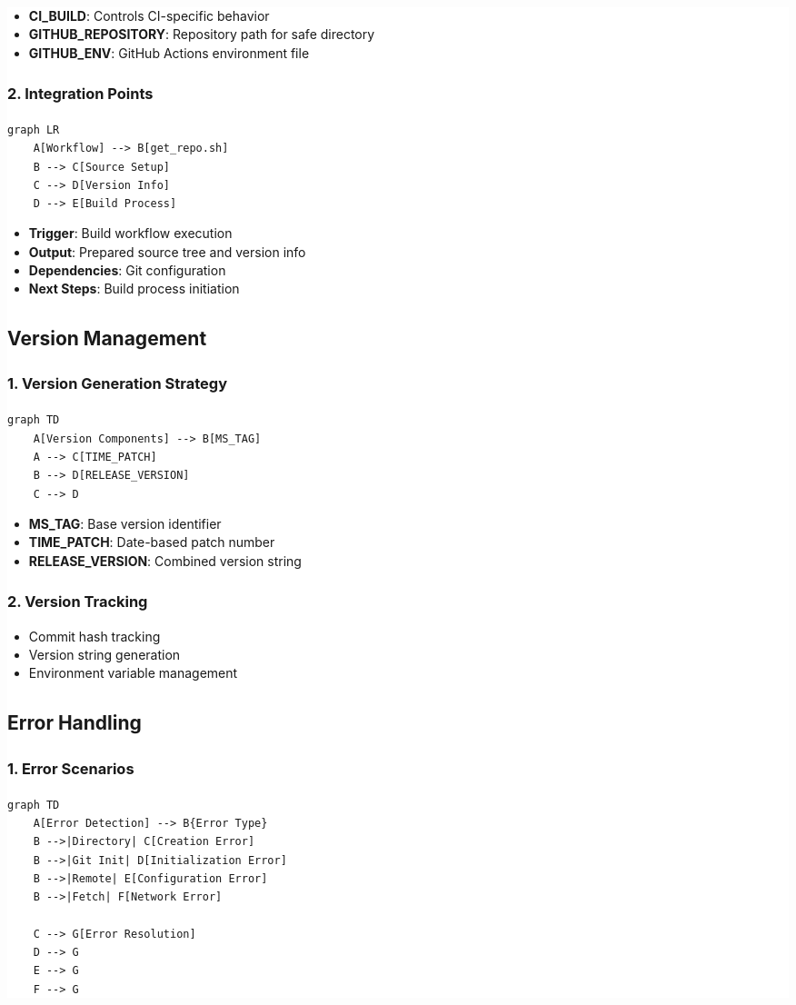 - **CI_BUILD**: Controls CI-specific behavior
- **GITHUB_REPOSITORY**: Repository path for safe directory
- **GITHUB_ENV**: GitHub Actions environment file

### 2. Integration Points

```mermaid
graph LR
    A[Workflow] --> B[get_repo.sh]
    B --> C[Source Setup]
    C --> D[Version Info]
    D --> E[Build Process]
```

- **Trigger**: Build workflow execution
- **Output**: Prepared source tree and version info
- **Dependencies**: Git configuration
- **Next Steps**: Build process initiation

## Version Management

### 1. Version Generation Strategy

```mermaid
graph TD
    A[Version Components] --> B[MS_TAG]
    A --> C[TIME_PATCH]
    B --> D[RELEASE_VERSION]
    C --> D
```

- **MS_TAG**: Base version identifier
- **TIME_PATCH**: Date-based patch number
- **RELEASE_VERSION**: Combined version string

### 2. Version Tracking
- Commit hash tracking
- Version string generation
- Environment variable management

## Error Handling

### 1. Error Scenarios

```mermaid
graph TD
    A[Error Detection] --> B{Error Type}
    B -->|Directory| C[Creation Error]
    B -->|Git Init| D[Initialization Error]
    B -->|Remote| E[Configuration Error]
    B -->|Fetch| F[Network Error]
    
    C --> G[Error Resolution]
    D --> G
    E --> G
    F --> G
```
